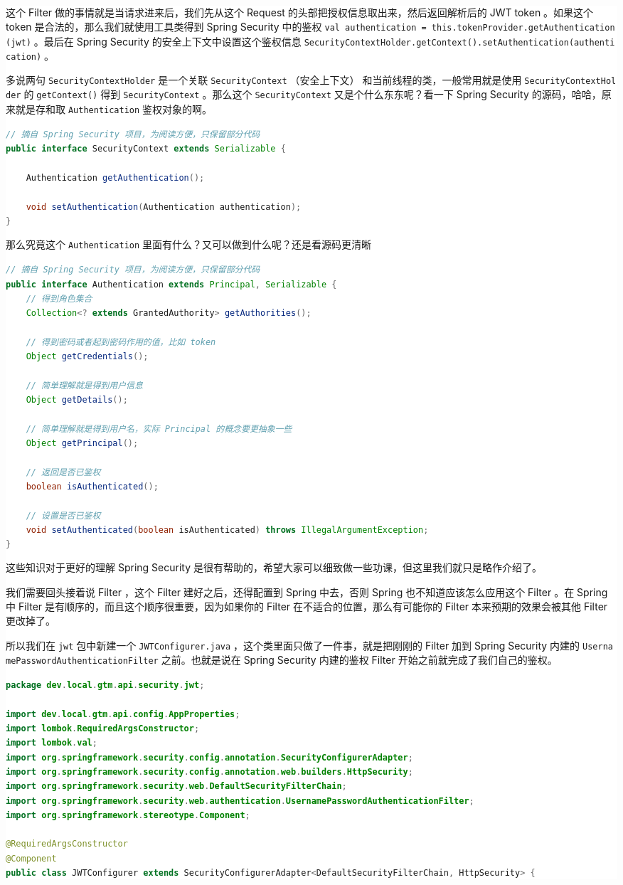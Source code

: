 这个 Filter 做的事情就是当请求进来后，我们先从这个 Request 的头部把授权信息取出来，然后返回解析后的 JWT token 。如果这个 token 是合法的，那么我们就使用工具类得到 Spring Security 中的鉴权 `val authentication = this.tokenProvider.getAuthentication(jwt)` 。最后在 Spring Security 的安全上下文中设置这个鉴权信息 `SecurityContextHolder.getContext().setAuthentication(authentication)` 。

多说两句 `SecurityContextHolder` 是一个关联 `SecurityContext` （安全上下文） 和当前线程的类，一般常用就是使用 `SecurityContextHolder` 的 `getContext()` 得到 `SecurityContext` 。那么这个 `SecurityContext` 又是个什么东东呢？看一下 Spring Security 的源码，哈哈，原来就是存和取 `Authentication` 鉴权对象的啊。

```java
// 摘自 Spring Security 项目，为阅读方便，只保留部分代码
public interface SecurityContext extends Serializable {

    Authentication getAuthentication();

    void setAuthentication(Authentication authentication);
}
```

那么究竟这个 `Authentication` 里面有什么？又可以做到什么呢？还是看源码更清晰

```java
// 摘自 Spring Security 项目，为阅读方便，只保留部分代码
public interface Authentication extends Principal, Serializable {
    // 得到角色集合
    Collection<? extends GrantedAuthority> getAuthorities();

    // 得到密码或者起到密码作用的值，比如 token
    Object getCredentials();

    // 简单理解就是得到用户信息
    Object getDetails();

    // 简单理解就是得到用户名，实际 Principal 的概念要更抽象一些
    Object getPrincipal();

    // 返回是否已鉴权
    boolean isAuthenticated();

    // 设置是否已鉴权
    void setAuthenticated(boolean isAuthenticated) throws IllegalArgumentException;
}
```

这些知识对于更好的理解 Spring Security 是很有帮助的，希望大家可以细致做一些功课，但这里我们就只是略作介绍了。

我们需要回头接着说 Filter ，这个 Filter 建好之后，还得配置到 Spring 中去，否则 Spring 也不知道应该怎么应用这个 Filter 。在 Spring 中 Filter 是有顺序的，而且这个顺序很重要，因为如果你的 Filter 在不适合的位置，那么有可能你的 Filter 本来预期的效果会被其他 Filter 更改掉了。

所以我们在 `jwt` 包中新建一个 `JWTConfigurer.java` ，这个类里面只做了一件事，就是把刚刚的 Filter 加到 Spring Security 内建的 `UsernamePasswordAuthenticationFilter` 之前。也就是说在 Spring Security 内建的鉴权 Filter 开始之前就完成了我们自己的鉴权。

```java
package dev.local.gtm.api.security.jwt;

import dev.local.gtm.api.config.AppProperties;
import lombok.RequiredArgsConstructor;
import lombok.val;
import org.springframework.security.config.annotation.SecurityConfigurerAdapter;
import org.springframework.security.config.annotation.web.builders.HttpSecurity;
import org.springframework.security.web.DefaultSecurityFilterChain;
import org.springframework.security.web.authentication.UsernamePasswordAuthenticationFilter;
import org.springframework.stereotype.Component;

@RequiredArgsConstructor
@Component
public class JWTConfigurer extends SecurityConfigurerAdapter<DefaultSecurityFilterChain, HttpSecurity> {

```